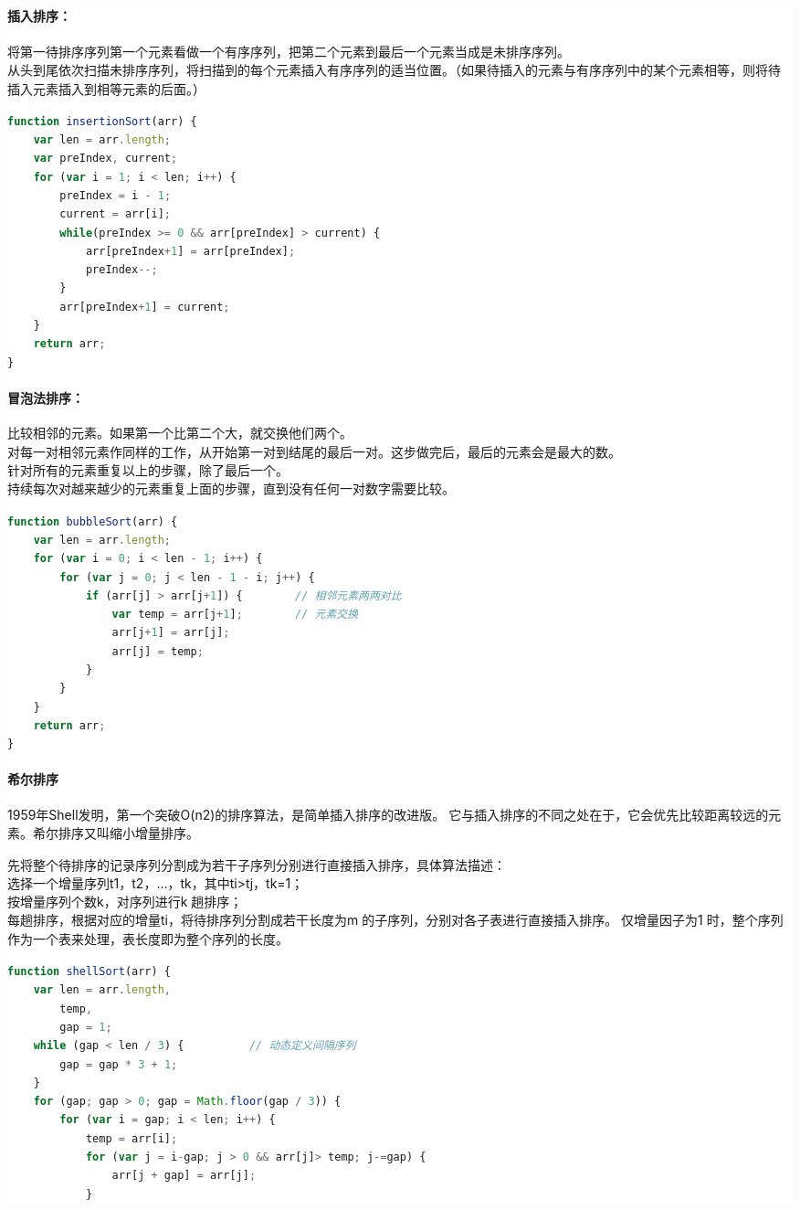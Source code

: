 
#### 插入排序：
将第一待排序序列第一个元素看做一个有序序列，把第二个元素到最后一个元素当成是未排序序列。                    
从头到尾依次扫描未排序序列，将扫描到的每个元素插入有序序列的适当位置。（如果待插入的元素与有序序列中的某个元素相等，则将待插入元素插入到相等元素的后面。）                           
```javascript
function insertionSort(arr) {
    var len = arr.length;
    var preIndex, current;
    for (var i = 1; i < len; i++) {
        preIndex = i - 1;
        current = arr[i];
        while(preIndex >= 0 && arr[preIndex] > current) {
            arr[preIndex+1] = arr[preIndex];
            preIndex--;
        }
        arr[preIndex+1] = current;
    }
    return arr;
}
```

#### 冒泡法排序：
比较相邻的元素。如果第一个比第二个大，就交换他们两个。             
对每一对相邻元素作同样的工作，从开始第一对到结尾的最后一对。这步做完后，最后的元素会是最大的数。                            
针对所有的元素重复以上的步骤，除了最后一个。                  
持续每次对越来越少的元素重复上面的步骤，直到没有任何一对数字需要比较。                     
```javascript
function bubbleSort(arr) {
    var len = arr.length;
    for (var i = 0; i < len - 1; i++) {
        for (var j = 0; j < len - 1 - i; j++) {
            if (arr[j] > arr[j+1]) {        // 相邻元素两两对比
                var temp = arr[j+1];        // 元素交换
                arr[j+1] = arr[j];
                arr[j] = temp;
            }
        }
    }
    return arr;
}
```

#### 希尔排序
1959年Shell发明，第一个突破O(n2)的排序算法，是简单插入排序的改进版。
它与插入排序的不同之处在于，它会优先比较距离较远的元素。希尔排序又叫缩小增量排序。

先将整个待排序的记录序列分割成为若干子序列分别进行直接插入排序，具体算法描述：                                 
选择一个增量序列t1，t2，…，tk，其中ti>tj，tk=1；                                    
按增量序列个数k，对序列进行k 趟排序；                                    
每趟排序，根据对应的增量ti，将待排序列分割成若干长度为m 的子序列，分别对各子表进行直接插入排序。
仅增量因子为1 时，整个序列作为一个表来处理，表长度即为整个序列的长度。                        
```javascript
function shellSort(arr) {
    var len = arr.length,
        temp,
        gap = 1;
    while (gap < len / 3) {          // 动态定义间隔序列
        gap = gap * 3 + 1;
    }
    for (gap; gap > 0; gap = Math.floor(gap / 3)) {
        for (var i = gap; i < len; i++) {
            temp = arr[i];
            for (var j = i-gap; j > 0 && arr[j]> temp; j-=gap) {
                arr[j + gap] = arr[j];
            }
```